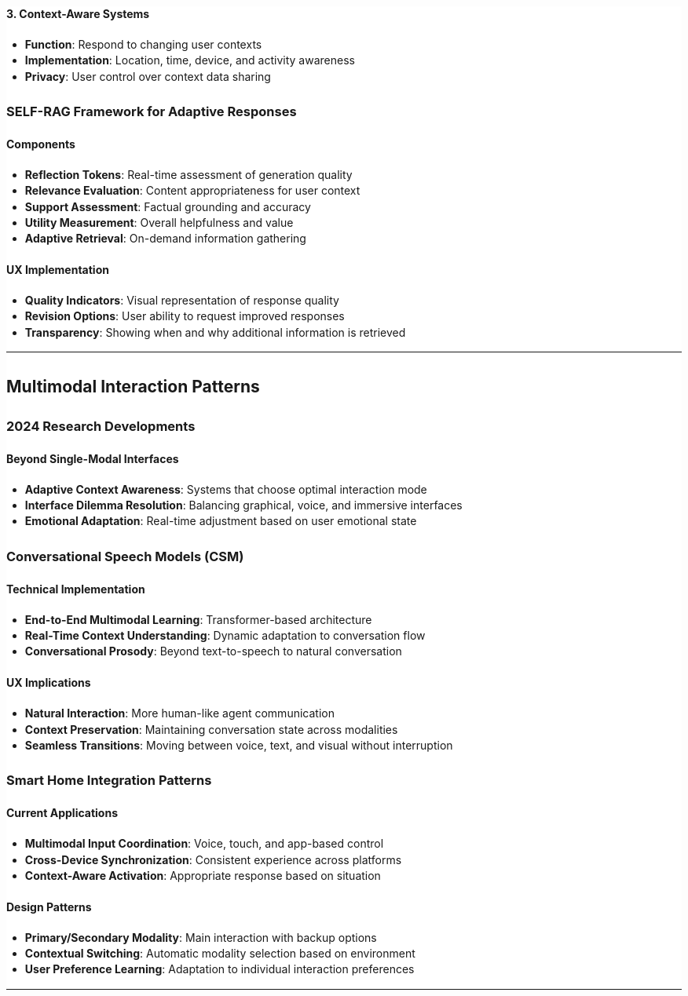 #### 3. Context-Aware Systems
- **Function**: Respond to changing user contexts
- **Implementation**: Location, time, device, and activity awareness
- **Privacy**: User control over context data sharing

### SELF-RAG Framework for Adaptive Responses

#### Components
- **Reflection Tokens**: Real-time assessment of generation quality
- **Relevance Evaluation**: Content appropriateness for user context
- **Support Assessment**: Factual grounding and accuracy
- **Utility Measurement**: Overall helpfulness and value
- **Adaptive Retrieval**: On-demand information gathering

#### UX Implementation
- **Quality Indicators**: Visual representation of response quality
- **Revision Options**: User ability to request improved responses
- **Transparency**: Showing when and why additional information is retrieved

---

## Multimodal Interaction Patterns

### 2024 Research Developments

#### Beyond Single-Modal Interfaces
- **Adaptive Context Awareness**: Systems that choose optimal interaction mode
- **Interface Dilemma Resolution**: Balancing graphical, voice, and immersive interfaces
- **Emotional Adaptation**: Real-time adjustment based on user emotional state

### Conversational Speech Models (CSM)

#### Technical Implementation
- **End-to-End Multimodal Learning**: Transformer-based architecture
- **Real-Time Context Understanding**: Dynamic adaptation to conversation flow
- **Conversational Prosody**: Beyond text-to-speech to natural conversation

#### UX Implications
- **Natural Interaction**: More human-like agent communication
- **Context Preservation**: Maintaining conversation state across modalities
- **Seamless Transitions**: Moving between voice, text, and visual without interruption

### Smart Home Integration Patterns

#### Current Applications
- **Multimodal Input Coordination**: Voice, touch, and app-based control
- **Cross-Device Synchronization**: Consistent experience across platforms
- **Context-Aware Activation**: Appropriate response based on situation

#### Design Patterns
- **Primary/Secondary Modality**: Main interaction with backup options
- **Contextual Switching**: Automatic modality selection based on environment
- **User Preference Learning**: Adaptation to individual interaction preferences

---